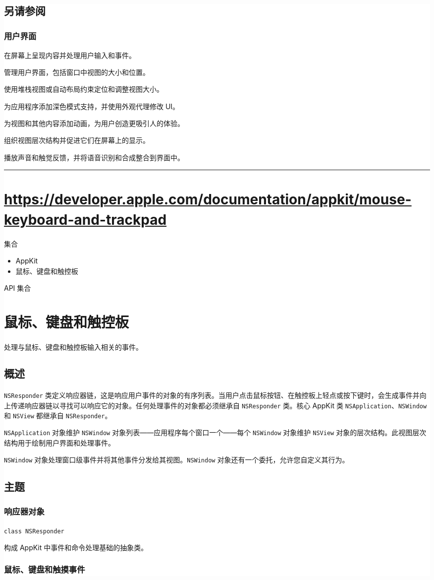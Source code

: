 ## 另请参阅

### 用户界面

在屏幕上呈现内容并处理用户输入和事件。

管理用户界面，包括窗口中视图的大小和位置。

使用堆栈视图或自动布局约束定位和调整视图大小。

为应用程序添加深色模式支持，并使用外观代理修改 UI。

为视图和其他内容添加动画，为用户创造更吸引人的体验。

组织视图层次结构并促进它们在屏幕上的显示。

播放声音和触觉反馈，并将语音识别和合成整合到界面中。

---

# https://developer.apple.com/documentation/appkit/mouse-keyboard-and-trackpad

集合

- AppKit
- 鼠标、键盘和触控板

API 集合

# 鼠标、键盘和触控板

处理与鼠标、键盘和触控板输入相关的事件。

## 概述

`NSResponder` 类定义响应器链，这是响应用户事件的对象的有序列表。当用户点击鼠标按钮、在触控板上轻点或按下键时，会生成事件并向上传递响应器链以寻找可以响应它的对象。任何处理事件的对象都必须继承自 `NSResponder` 类。核心 AppKit 类 `NSApplication`、`NSWindow` 和 `NSView` 都继承自 `NSResponder`。

`NSApplication` 对象维护 `NSWindow` 对象列表——应用程序每个窗口一个——每个 `NSWindow` 对象维护 `NSView` 对象的层次结构。此视图层次结构用于绘制用户界面和处理事件。

`NSWindow` 对象处理窗口级事件并将其他事件分发给其视图。`NSWindow` 对象还有一个委托，允许您自定义其行为。

## 主题

### 响应器对象

`class NSResponder`

构成 AppKit 中事件和命令处理基础的抽象类。

### 鼠标、键盘和触摸事件
